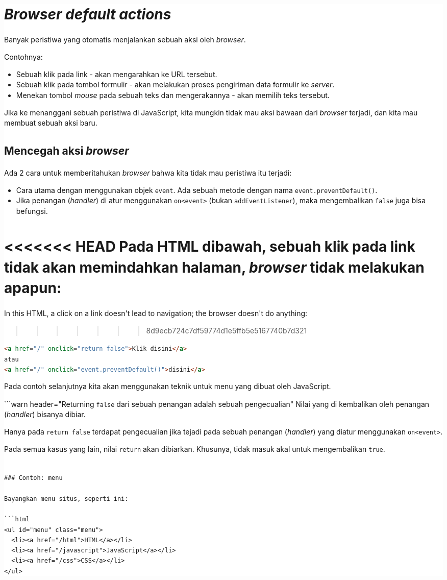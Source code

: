# _Browser default actions_

Banyak peristiwa yang otomatis menjalankan sebuah aksi oleh _browser_.

Contohnya:

- Sebuah klik pada link - akan mengarahkan ke URL tersebut.
- Sebuah klik pada tombol formulir - akan melakukan proses pengiriman data formulir ke _server_.
- Menekan tombol _mouse_ pada sebuah teks dan mengerakannya - akan memilih teks tersebut. 

Jika ke menanggani sebuah peristiwa di JavaScript, kita mungkin tidak mau aksi bawaan dari _browser_ terjadi, dan kita mau membuat sebuah aksi baru.

## Mencegah aksi _browser_

Ada 2 cara untuk memberitahukan _browser_ bahwa kita tidak mau peristiwa itu terjadi:

- Cara utama dengan menggunakan objek `event`. Ada sebuah metode dengan nama `event.preventDefault()`.
- Jika penangan (_handler_) di atur menggunakan `on<event>` (bukan `addEventListener`), maka mengembalikan `false` juga bisa befungsi.

<<<<<<< HEAD
Pada HTML dibawah, sebuah klik pada link tidak akan memindahkan halaman, _browser_ tidak melakukan apapun:
=======
In this HTML, a click on a link doesn't lead to navigation; the browser doesn't do anything:
>>>>>>> 8d9ecb724c7df59774d1e5ffb5e5167740b7d321

```html autorun height=60 no-beautify
<a href="/" onclick="return false">Klik disini</a>
atau
<a href="/" onclick="event.preventDefault()">disini</a>
```

Pada contoh selanjutnya kita akan menggunakan teknik untuk menu yang dibuat oleh JavaScript.

```warn header="Returning `false` dari sebuah penangan adalah sebuah pengecualian"
Nilai yang di kembalikan oleh penangan (_handler_) bisanya dibiar.

Hanya pada `return false` terdapat pengecualian jika tejadi pada sebuah penangan (_handler_) yang diatur menggunakan `on<event>`.

Pada semua kasus yang lain, nilai `return` akan dibiarkan. Khusunya, tidak masuk akal untuk mengembalikan `true`.
```

### Contoh: menu

Bayangkan menu situs, seperti ini:

```html
<ul id="menu" class="menu">
  <li><a href="/html">HTML</a></li>
  <li><a href="/javascript">JavaScript</a></li>
  <li><a href="/css">CSS</a></li>
</ul>
```

